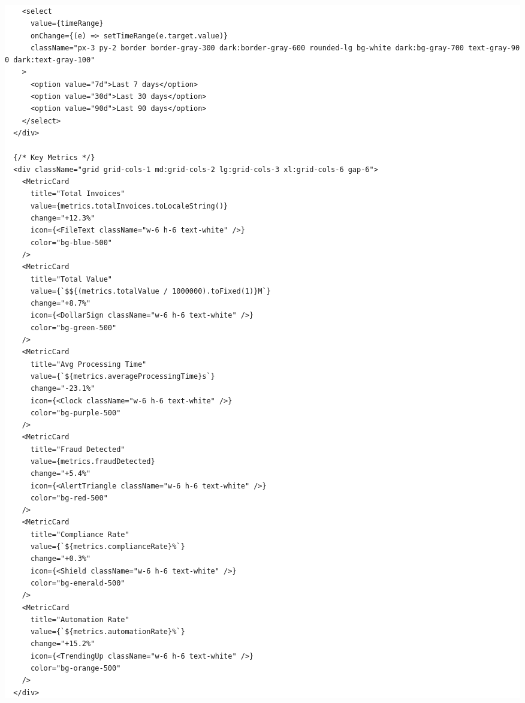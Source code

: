         <select
          value={timeRange}
          onChange={(e) => setTimeRange(e.target.value)}
          className="px-3 py-2 border border-gray-300 dark:border-gray-600 rounded-lg bg-white dark:bg-gray-700 text-gray-900 dark:text-gray-100"
        >
          <option value="7d">Last 7 days</option>
          <option value="30d">Last 30 days</option>
          <option value="90d">Last 90 days</option>
        </select>
      </div>

      {/* Key Metrics */}
      <div className="grid grid-cols-1 md:grid-cols-2 lg:grid-cols-3 xl:grid-cols-6 gap-6">
        <MetricCard
          title="Total Invoices"
          value={metrics.totalInvoices.toLocaleString()}
          change="+12.3%"
          icon={<FileText className="w-6 h-6 text-white" />}
          color="bg-blue-500"
        />
        <MetricCard
          title="Total Value"
          value={`$${(metrics.totalValue / 1000000).toFixed(1)}M`}
          change="+8.7%"
          icon={<DollarSign className="w-6 h-6 text-white" />}
          color="bg-green-500"
        />
        <MetricCard
          title="Avg Processing Time"
          value={`${metrics.averageProcessingTime}s`}
          change="-23.1%"
          icon={<Clock className="w-6 h-6 text-white" />}
          color="bg-purple-500"
        />
        <MetricCard
          title="Fraud Detected"
          value={metrics.fraudDetected}
          change="+5.4%"
          icon={<AlertTriangle className="w-6 h-6 text-white" />}
          color="bg-red-500"
        />
        <MetricCard
          title="Compliance Rate"
          value={`${metrics.complianceRate}%`}
          change="+0.3%"
          icon={<Shield className="w-6 h-6 text-white" />}
          color="bg-emerald-500"
        />
        <MetricCard
          title="Automation Rate"
          value={`${metrics.automationRate}%`}
          change="+15.2%"
          icon={<TrendingUp className="w-6 h-6 text-white" />}
          color="bg-orange-500"
        />
      </div>
